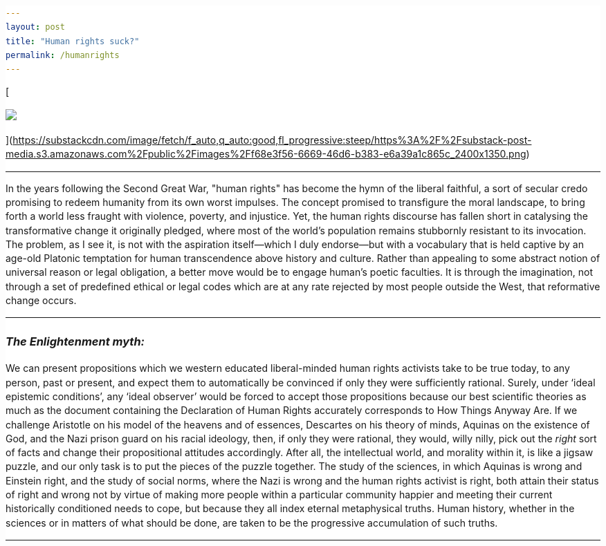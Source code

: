 ```yaml
---
layout: post
title: "Human rights suck?"
permalink: /humanrights
---  
```


[

![](https://substack-post-media.s3.amazonaws.com/public/images/f68e3f56-6669-46d6-b383-e6a39a1c865c_2400x1350.png)



](https://substackcdn.com/image/fetch/f_auto,q_auto:good,fl_progressive:steep/https%3A%2F%2Fsubstack-post-media.s3.amazonaws.com%2Fpublic%2Fimages%2Ff68e3f56-6669-46d6-b383-e6a39a1c865c_2400x1350.png)

* * *

In the years following the Second Great War, "human rights" has become the hymn of the liberal faithful, a sort of secular credo promising to redeem humanity from its own worst impulses. The concept promised to transfigure the moral landscape, to bring forth a world less fraught with violence, poverty, and injustice. Yet, the human rights discourse has fallen short in catalysing the transformative change it originally pledged, where most of the world’s population remains stubbornly resistant to its invocation. The problem, as I see it, is not with the aspiration itself—which I duly endorse—but with a vocabulary that is held captive by an age-old Platonic temptation for human transcendence above history and culture. Rather than appealing to some abstract notion of universal reason or legal obligation, a better move would be to engage human’s poetic faculties. It is through the imagination, not through a set of predefined ethical or legal codes which are at any rate rejected by most people outside the West, that reformative change occurs.

* * *

### _**The Enlightenment myth:**_

We can present propositions which we western educated liberal-minded human rights activists take to be true today, to any person, past or present, and expect them to automatically be convinced if only they were sufficiently rational. Surely, under ‘ideal epistemic conditions’, any ‘ideal observer’ would be forced to accept those propositions because our best scientific theories as much as the document containing the Declaration of Human Rights accurately corresponds to How Things Anyway Are. If we challenge Aristotle on his model of the heavens and of essences, Descartes on his theory of minds, Aquinas on the existence of God, and the Nazi prison guard on his racial ideology, then, if only they were rational, they would, willy nilly, pick out the _right_ sort of facts and change their propositional attitudes accordingly. After all, the intellectual world, and morality within it, is like a jigsaw puzzle, and our only task is to put the pieces of the puzzle together. The study of the sciences, in which Aquinas is wrong and Einstein right, and the study of social norms, where the Nazi is wrong and the human rights activist is right, both attain their status of right and wrong not by virtue of making more people within a particular community happier and meeting their current historically conditioned needs to cope, but because they all index eternal metaphysical truths. Human history, whether in the sciences or in matters of what should be done, are taken to be the progressive accumulation of such truths.

* * *

